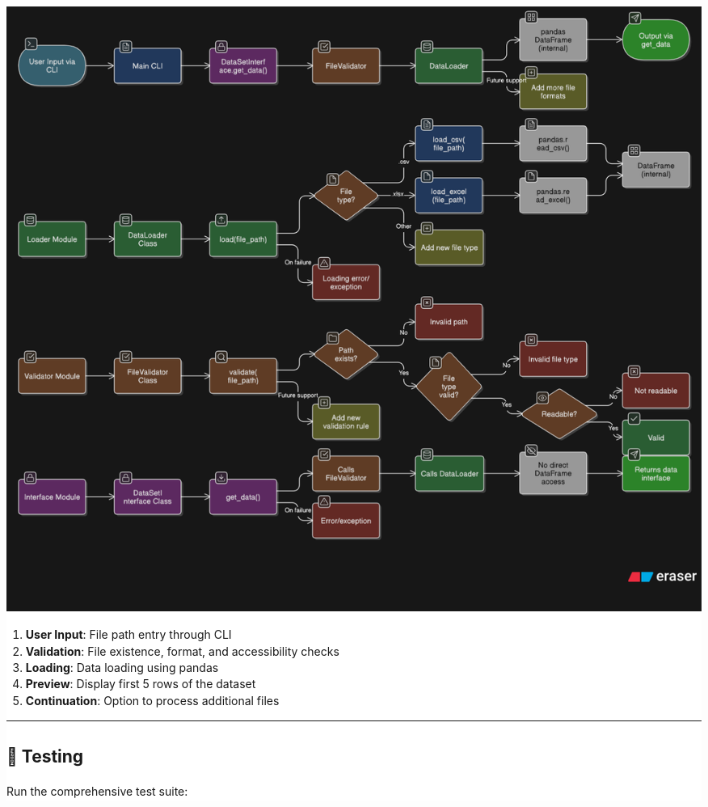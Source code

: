 ![Application Flow](assets/Dataset_Manager_Overall_Flow.png)

1. **User Input**: File path entry through CLI
2. **Validation**: File existence, format, and accessibility checks
3. **Loading**: Data loading using pandas
4. **Preview**: Display first 5 rows of the dataset
5. **Continuation**: Option to process additional files

---

## 🧪 Testing

Run the comprehensive test suite:
